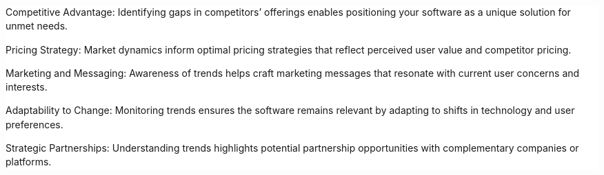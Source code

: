 Competitive Advantage: Identifying gaps in competitors’ offerings enables positioning your software as a unique solution for unmet needs.

Pricing Strategy: Market dynamics inform optimal pricing strategies that reflect perceived user value and competitor pricing.

Marketing and Messaging: Awareness of trends helps craft marketing messages that resonate with current user concerns and interests.

Adaptability to Change: Monitoring trends ensures the software remains relevant by adapting to shifts in technology and user preferences.

Strategic Partnerships: Understanding trends highlights potential partnership opportunities with complementary companies or platforms.
